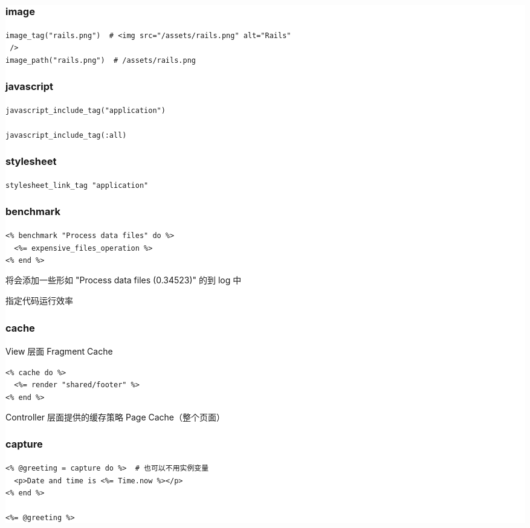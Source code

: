 ### image

```erb
image_tag("rails.png")  # <img src="/assets/rails.png" alt="Rails"
 />
image_path("rails.png")  # /assets/rails.png
```

### javascript

```erb
javascript_include_tag("application")

javascript_include_tag(:all)
```

### stylesheet

```erb
stylesheet_link_tag "application"
```

### benchmark

```erb
<% benchmark "Process data files" do %>
  <%= expensive_files_operation %>
<% end %>
```

将会添加一些形如 "Process data files (0.34523)" 的到 log 中

指定代码运行效率

### cache

View 层面 Fragment Cache

```erb
<% cache do %>
  <%= render "shared/footer" %>
<% end %>
```

Controller 层面提供的缓存策略 Page Cache（整个页面）

### capture

```erb
<% @greeting = capture do %>  # 也可以不用实例变量
  <p>Date and time is <%= Time.now %></p>
<% end %>

<%= @greeting %>
```
